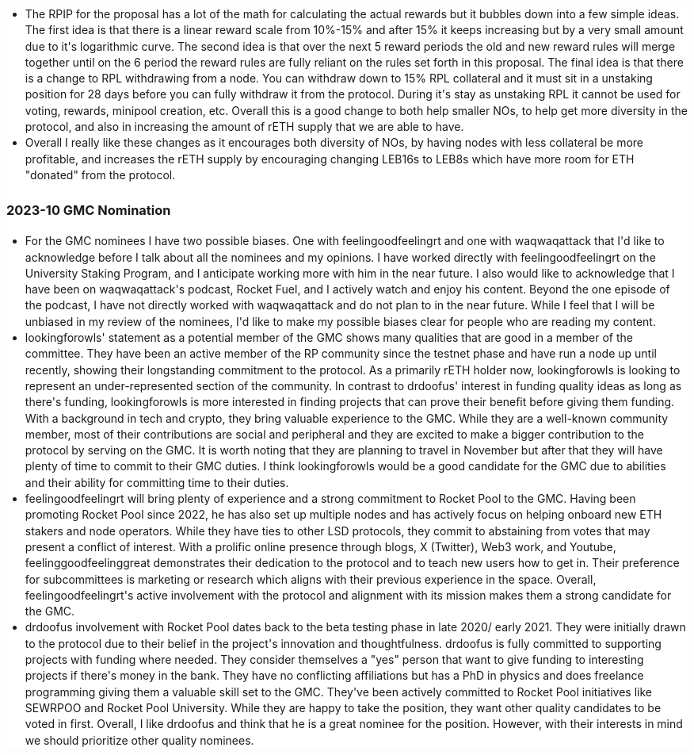 - The RPIP for the proposal has a lot of the math for calculating the actual rewards but it bubbles down into a few simple ideas. The first idea is that there is a linear reward scale from 10%-15% and after 15% it keeps increasing but by a very small amount due to it's logarithmic curve. The second idea is that over the next 5 reward periods the old and new reward rules will merge together until on the 6 period the reward rules are fully reliant on the rules set forth in this proposal. The final idea is that there is a change to RPL withdrawing from a node. You can withdraw down to 15% RPL collateral and it must sit in a unstaking position for 28 days before you can fully withdraw it from the protocol. During it's stay as unstaking RPL it cannot be used for voting, rewards, minipool creation, etc. Overall this is a good change to both help smaller NOs, to help get more diversity in the protocol, and also in increasing the amount of rETH supply that we are able to have.
- Overall I really like these changes as it encourages both diversity of NOs, by having nodes with less collateral be more profitable, and increases the rETH supply by encouraging changing LEB16s to LEB8s which have more room for ETH "donated" from the protocol.
### 2023-10 GMC Nomination
- For the GMC nominees I have two possible biases. One with feelingoodfeelingrt and one with waqwaqattack that I'd like to acknowledge before I talk about all the nominees and my opinions. I have worked directly with feelingoodfeelingrt on the University Staking Program, and I anticipate working more with him in the near future. I also would like to acknowledge that I have been on waqwaqattack's podcast, Rocket Fuel, and I actively watch and enjoy his content. Beyond the one episode of the podcast, I have not directly worked with waqwaqattack and do not plan to in the near future. While I feel that I will be unbiased in my review of the nominees, I'd like to make my possible biases clear for people who are reading my content.
- lookingforowls' statement as a potential member of the GMC shows many qualities that are good in a member of the committee. They have been an active member of the RP community since the testnet phase and have run a node up until recently, showing their longstanding commitment to the protocol. As a primarily rETH holder now, lookingforowls is looking to represent an under-represented section of the community. In contrast to drdoofus' interest in funding quality ideas as long as there's funding, lookingforowls is more interested in finding projects that can prove their benefit before giving them funding. With a background in tech and crypto, they bring valuable experience to the GMC. While they are a well-known community member, most of their contributions are social and peripheral and they are excited to make a bigger contribution to the protocol by serving on the GMC. It is worth noting that they are planning to travel in November but after that they will have plenty of time to commit to their GMC duties. I think lookingforowls would be a good candidate for the GMC due to abilities and their ability for committing time to their duties.
- feelingoodfeelingrt will bring plenty of experience and a strong commitment to Rocket Pool to the GMC. Having been promoting Rocket Pool since 2022, he has also set up multiple nodes and has actively focus on helping onboard new ETH stakers and node operators. While they have ties to other LSD protocols, they commit to abstaining from votes that may present a conflict of interest. With a prolific online presence through blogs, X (Twitter), Web3 work, and Youtube, feelinggoodfeelinggreat demonstrates their dedication to the protocol and to teach new users how to get in. Their preference for subcommittees is marketing or research which aligns with their previous experience in the space. Overall, feelingoodfeelingrt's active involvement with the protocol and alignment with its mission makes them a strong candidate for the GMC.
- drdoofus involvement with Rocket Pool dates back to the beta testing phase in late 2020/ early 2021. They were initially drawn to the protocol due to their belief in the project's innovation and thoughtfulness. drdoofus is fully committed to supporting projects with funding where needed. They consider themselves a "yes" person that want to give funding to interesting projects if there's money in the bank. They have no conflicting affiliations but has a PhD in physics and does freelance programming giving them a valuable skill set to the GMC. They've been actively committed to Rocket Pool initiatives like SEWRPOO and Rocket Pool University. While they are happy to take the position, they want other quality candidates to be voted in first. Overall, I like drdoofus and think that he is a great nominee for the position. However, with their interests in mind we should prioritize other quality nominees.